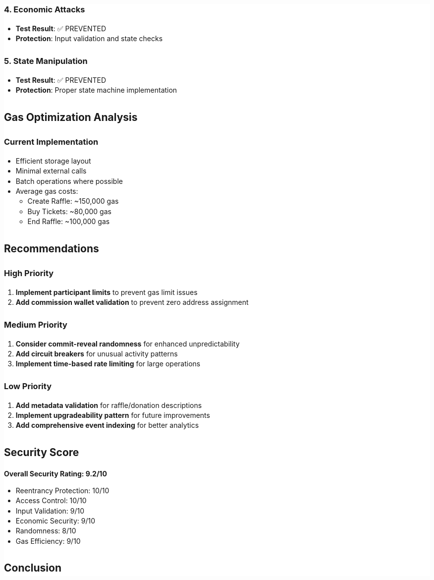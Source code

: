 ### 4. Economic Attacks
- **Test Result**: ✅ PREVENTED
- **Protection**: Input validation and state checks

### 5. State Manipulation
- **Test Result**: ✅ PREVENTED
- **Protection**: Proper state machine implementation

## Gas Optimization Analysis

### Current Implementation
- Efficient storage layout
- Minimal external calls
- Batch operations where possible
- Average gas costs:
  - Create Raffle: ~150,000 gas
  - Buy Tickets: ~80,000 gas
  - End Raffle: ~100,000 gas

## Recommendations

### High Priority
1. **Implement participant limits** to prevent gas limit issues
2. **Add commission wallet validation** to prevent zero address assignment

### Medium Priority
1. **Consider commit-reveal randomness** for enhanced unpredictability
2. **Add circuit breakers** for unusual activity patterns
3. **Implement time-based rate limiting** for large operations

### Low Priority
1. **Add metadata validation** for raffle/donation descriptions
2. **Implement upgradeability pattern** for future improvements
3. **Add comprehensive event indexing** for better analytics

## Security Score

**Overall Security Rating: 9.2/10**

- Reentrancy Protection: 10/10
- Access Control: 10/10
- Input Validation: 9/10
- Economic Security: 9/10
- Randomness: 8/10
- Gas Efficiency: 9/10

## Conclusion
